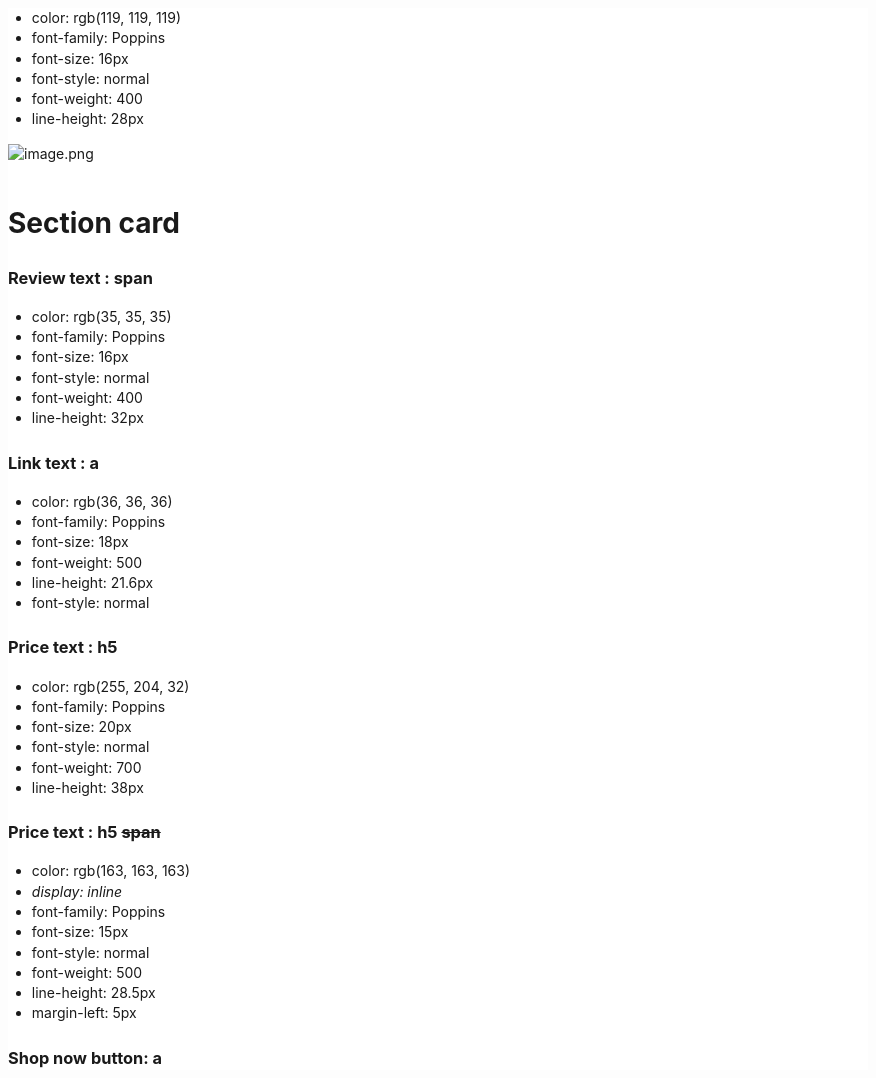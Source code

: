 - color: rgb(119, 119, 119)
- font-family: Poppins
- font-size: 16px
- font-style: normal
- font-weight: 400
- line-height: 28px

![image.png](attachment:e145a130-1c0e-4269-ae33-421d9d3d33c9:image.png)

# Section card

### Review text : span

- color: rgb(35, 35, 35)
- font-family: Poppins
- font-size: 16px
- font-style: normal
- font-weight: 400
- line-height: 32px

### Link text : a

- color: rgb(36, 36, 36)
- font-family: Poppins
- font-size: 18px
- font-weight: 500
- line-height: 21.6px
- font-style: normal

### Price text : h5

- color: rgb(255, 204, 32)
- font-family: Poppins
- font-size: 20px
- font-style: normal
- font-weight: 700
- line-height: 38px

### Price text : h5 ~~span~~

- color: rgb(163, 163, 163)
- *display: inline*
- font-family: Poppins
- font-size: 15px
- font-style: normal
- font-weight: 500
- line-height: 28.5px
- margin-left: 5px

### Shop now button: a
